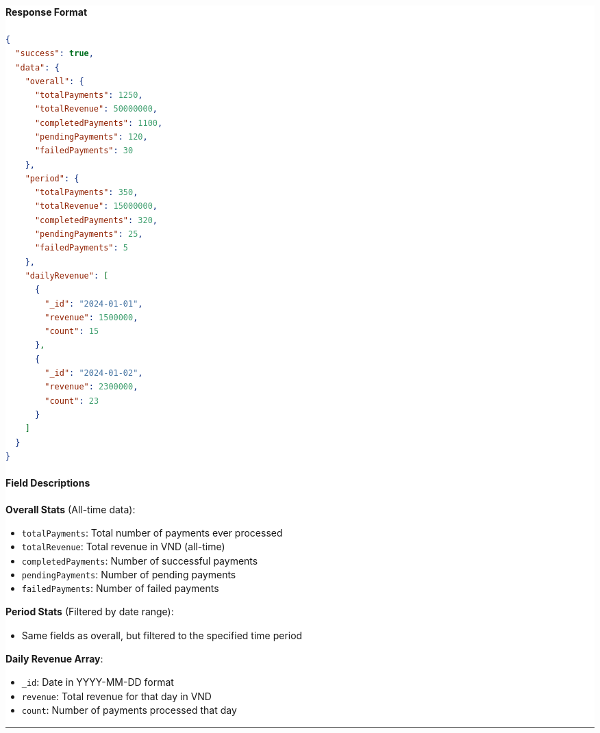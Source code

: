 #### Response Format

```json
{
  "success": true,
  "data": {
    "overall": {
      "totalPayments": 1250,
      "totalRevenue": 50000000,
      "completedPayments": 1100,
      "pendingPayments": 120,
      "failedPayments": 30
    },
    "period": {
      "totalPayments": 350,
      "totalRevenue": 15000000,
      "completedPayments": 320,
      "pendingPayments": 25,
      "failedPayments": 5
    },
    "dailyRevenue": [
      {
        "_id": "2024-01-01",
        "revenue": 1500000,
        "count": 15
      },
      {
        "_id": "2024-01-02", 
        "revenue": 2300000,
        "count": 23
      }
    ]
  }
}
```

#### Field Descriptions

**Overall Stats** (All-time data):
- `totalPayments`: Total number of payments ever processed
- `totalRevenue`: Total revenue in VND (all-time)
- `completedPayments`: Number of successful payments
- `pendingPayments`: Number of pending payments
- `failedPayments`: Number of failed payments

**Period Stats** (Filtered by date range):
- Same fields as overall, but filtered to the specified time period

**Daily Revenue Array**:
- `_id`: Date in YYYY-MM-DD format
- `revenue`: Total revenue for that day in VND
- `count`: Number of payments processed that day

---